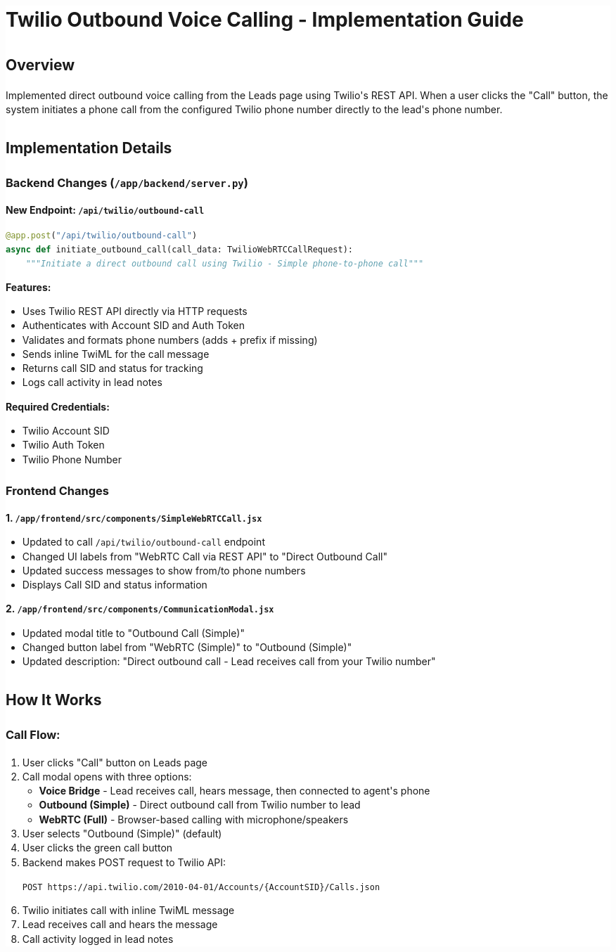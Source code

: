 # Twilio Outbound Voice Calling - Implementation Guide

## Overview
Implemented direct outbound voice calling from the Leads page using Twilio's REST API. When a user clicks the "Call" button, the system initiates a phone call from the configured Twilio phone number directly to the lead's phone number.

## Implementation Details

### Backend Changes (`/app/backend/server.py`)

**New Endpoint: `/api/twilio/outbound-call`**
```python
@app.post("/api/twilio/outbound-call")
async def initiate_outbound_call(call_data: TwilioWebRTCCallRequest):
    """Initiate a direct outbound call using Twilio - Simple phone-to-phone call"""
```

**Features:**
- Uses Twilio REST API directly via HTTP requests
- Authenticates with Account SID and Auth Token
- Validates and formats phone numbers (adds + prefix if missing)
- Sends inline TwiML for the call message
- Returns call SID and status for tracking
- Logs call activity in lead notes

**Required Credentials:**
- Twilio Account SID
- Twilio Auth Token  
- Twilio Phone Number

### Frontend Changes

**1. `/app/frontend/src/components/SimpleWebRTCCall.jsx`**
- Updated to call `/api/twilio/outbound-call` endpoint
- Changed UI labels from "WebRTC Call via REST API" to "Direct Outbound Call"
- Updated success messages to show from/to phone numbers
- Displays Call SID and status information

**2. `/app/frontend/src/components/CommunicationModal.jsx`**
- Updated modal title to "Outbound Call (Simple)"
- Changed button label from "WebRTC (Simple)" to "Outbound (Simple)"
- Updated description: "Direct outbound call - Lead receives call from your Twilio number"

## How It Works

### Call Flow:
1. User clicks "Call" button on Leads page
2. Call modal opens with three options:
   - **Voice Bridge** - Lead receives call, hears message, then connected to agent's phone
   - **Outbound (Simple)** - Direct outbound call from Twilio number to lead
   - **WebRTC (Full)** - Browser-based calling with microphone/speakers
3. User selects "Outbound (Simple)" (default)
4. User clicks the green call button
5. Backend makes POST request to Twilio API:
   ```
   POST https://api.twilio.com/2010-04-01/Accounts/{AccountSID}/Calls.json
   ```
6. Twilio initiates call with inline TwiML message
7. Lead receives call and hears the message
8. Call activity logged in lead notes
